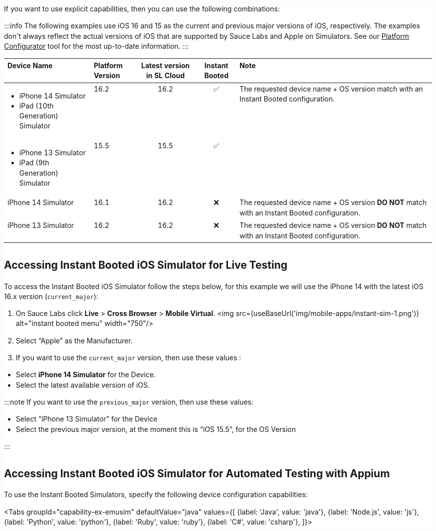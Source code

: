 If you want to use explicit capabilities, then you can use the following combinations:

:::info
The following examples use iOS 16 and 15 as the current and previous major versions of iOS, respectively. The examples don't always reflect the actual versions of iOS that are supported by Sauce Labs and Apple on Simulators. See our [Platform Configurator](https://saucelabs.com/platform/platform-configurator#/) tool for the most up-to-date information.
:::

| Device Name                                                                    | Platform Version | Latest version in SL Cloud |   Instant Booted   | Note                                                                                          |
| :----------------------------------------------------------------------------- | :--------------- | :------------------------: | :----------------: | :-------------------------------------------------------------------------------------------- |
| <ul><li>iPhone 14 Simulator</li><li>iPad (10th Generation) Simulator</li></ul> | 16.2             |            16.2            | :white_check_mark: | The requested device name + OS version match with an Instant Booted configuration.            |
| <ul><li>iPhone 13 Simulator</li><li>iPad (9th Generation) Simulator</li></ul>  | 15.5             |            15.5            | :white_check_mark: |                                                                                               |
| iPhone 14 Simulator                                                            | 16.1             |            16.2            |        :x:         | The requested device name + OS version **DO NOT** match with an Instant Booted configuration. |
| iPhone 13 Simulator                                                            | 16.2             |            16.2            |        :x:         | The requested device name + OS version **DO NOT** match with an Instant Booted configuration. |

## Accessing Instant Booted iOS Simulator for Live Testing

To access the Instant Booted iOS Simulator follow the steps below, for this example we will use the iPhone 14 with the latest iOS 16.x version (`current_major`):

1. On Sauce Labs click **Live** > **Cross Browser** > **Mobile Virtual**.
   <img src={useBaseUrl('img/mobile-apps/instant-sim-1.png')} alt="instant booted menu" width="750"/>

2. Select “Apple” as the Manufacturer.
3. If you want to use the `current_major` version, then use these values :

- Select **iPhone 14 Simulator** for the Device.
- Select the latest available version of iOS.

:::note
If you want to use the `previous_major` version, then use these values:

- Select “iPhone 13 Simulator” for the Device
- Select the previous major version, at the moment this is “iOS 15.5”, for the OS Version

:::

## Accessing Instant Booted iOS Simulator for Automated Testing with Appium

To use the Instant Booted Simulators, specify the following device configuration capabilities:

<Tabs
groupId="capability-ex-emusim"
defaultValue="java"
values={[
{label: 'Java', value: 'java'},
{label: 'Node.js', value: 'js'},
{label: 'Python', value: 'python'},
{label: 'Ruby', value: 'ruby'},
{label: 'C#', value: 'csharp'},
]}>
